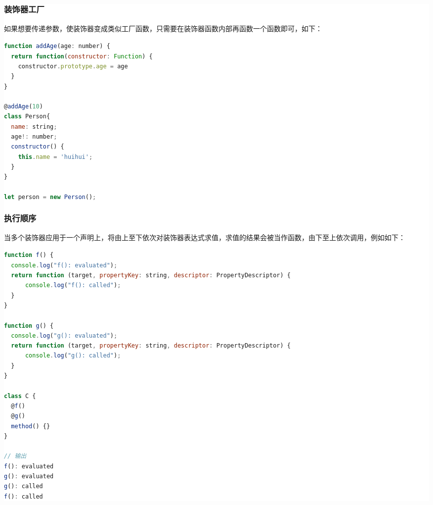 ### 装饰器工厂

如果想要传递参数，使装饰器变成类似工厂函数，只需要在装饰器函数内部再函数一个函数即可，如下：

```js
function addAge(age: number) {
  return function(constructor: Function) {
    constructor.prototype.age = age
  }
}

@addAge(10)
class Person{
  name: string;
  age!: number;
  constructor() {
    this.name = 'huihui';
  }
}

let person = new Person();
```

### 执行顺序

当多个装饰器应用于一个声明上，将由上至下依次对装饰器表达式求值，求值的结果会被当作函数，由下至上依次调用，例如如下：

```js
function f() {
  console.log("f(): evaluated");
  return function (target, propertyKey: string, descriptor: PropertyDescriptor) {
      console.log("f(): called");
  }
}

function g() {
  console.log("g(): evaluated");
  return function (target, propertyKey: string, descriptor: PropertyDescriptor) {
      console.log("g(): called");
  }
}

class C {
  @f()
  @g()
  method() {}
}

// 输出
f(): evaluated
g(): evaluated
g(): called
f(): called
```
